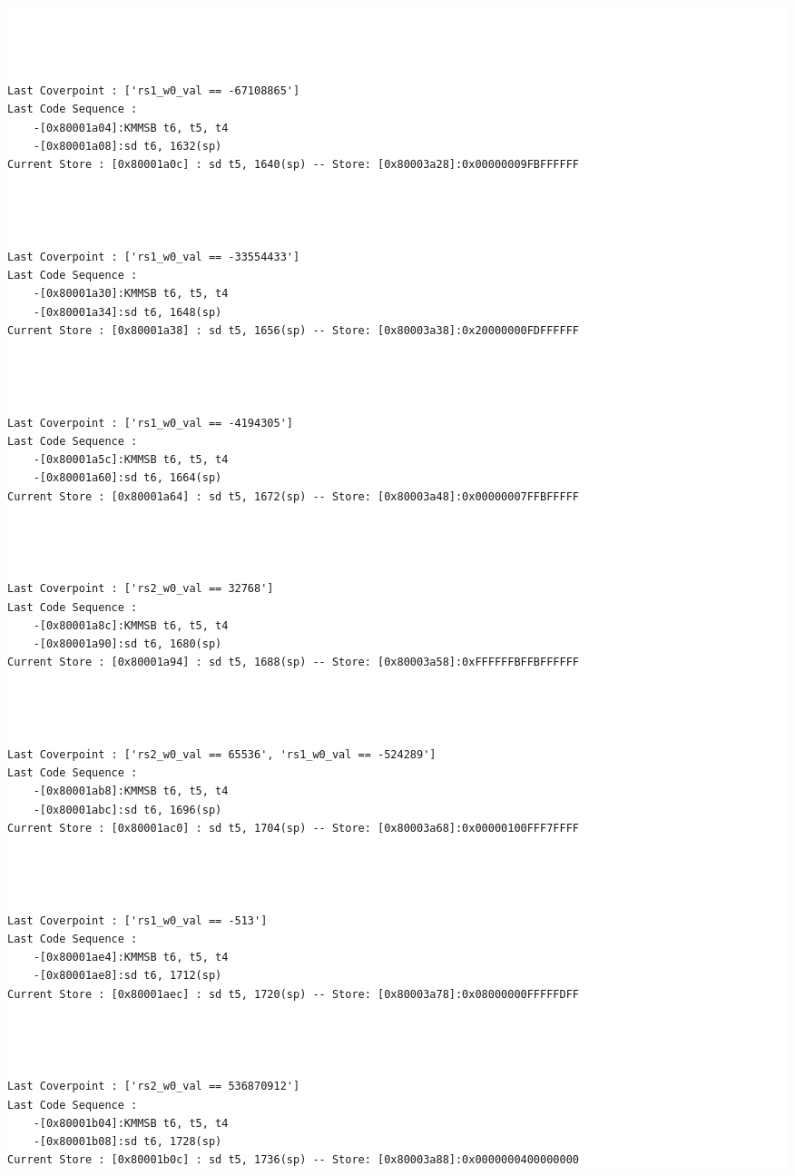 ```




Last Coverpoint : ['rs1_w0_val == -67108865']
Last Code Sequence : 
	-[0x80001a04]:KMMSB t6, t5, t4
	-[0x80001a08]:sd t6, 1632(sp)
Current Store : [0x80001a0c] : sd t5, 1640(sp) -- Store: [0x80003a28]:0x00000009FBFFFFFF




Last Coverpoint : ['rs1_w0_val == -33554433']
Last Code Sequence : 
	-[0x80001a30]:KMMSB t6, t5, t4
	-[0x80001a34]:sd t6, 1648(sp)
Current Store : [0x80001a38] : sd t5, 1656(sp) -- Store: [0x80003a38]:0x20000000FDFFFFFF




Last Coverpoint : ['rs1_w0_val == -4194305']
Last Code Sequence : 
	-[0x80001a5c]:KMMSB t6, t5, t4
	-[0x80001a60]:sd t6, 1664(sp)
Current Store : [0x80001a64] : sd t5, 1672(sp) -- Store: [0x80003a48]:0x00000007FFBFFFFF




Last Coverpoint : ['rs2_w0_val == 32768']
Last Code Sequence : 
	-[0x80001a8c]:KMMSB t6, t5, t4
	-[0x80001a90]:sd t6, 1680(sp)
Current Store : [0x80001a94] : sd t5, 1688(sp) -- Store: [0x80003a58]:0xFFFFFFBFFBFFFFFF




Last Coverpoint : ['rs2_w0_val == 65536', 'rs1_w0_val == -524289']
Last Code Sequence : 
	-[0x80001ab8]:KMMSB t6, t5, t4
	-[0x80001abc]:sd t6, 1696(sp)
Current Store : [0x80001ac0] : sd t5, 1704(sp) -- Store: [0x80003a68]:0x00000100FFF7FFFF




Last Coverpoint : ['rs1_w0_val == -513']
Last Code Sequence : 
	-[0x80001ae4]:KMMSB t6, t5, t4
	-[0x80001ae8]:sd t6, 1712(sp)
Current Store : [0x80001aec] : sd t5, 1720(sp) -- Store: [0x80003a78]:0x08000000FFFFFDFF




Last Coverpoint : ['rs2_w0_val == 536870912']
Last Code Sequence : 
	-[0x80001b04]:KMMSB t6, t5, t4
	-[0x80001b08]:sd t6, 1728(sp)
Current Store : [0x80001b0c] : sd t5, 1736(sp) -- Store: [0x80003a88]:0x0000000400000000
```